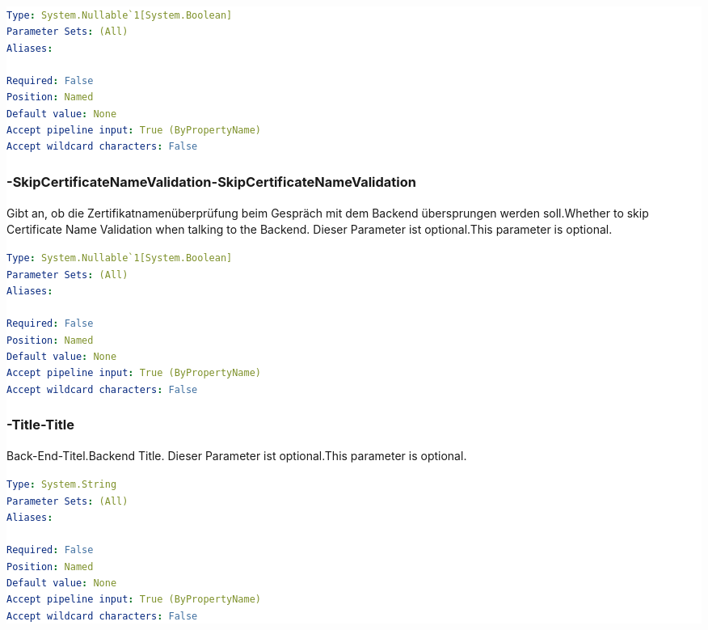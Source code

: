 ```yaml
Type: System.Nullable`1[System.Boolean]
Parameter Sets: (All)
Aliases:

Required: False
Position: Named
Default value: None
Accept pipeline input: True (ByPropertyName)
Accept wildcard characters: False
```

### <span data-ttu-id="704ba-142">-SkipCertificateNameValidation</span><span class="sxs-lookup"><span data-stu-id="704ba-142">-SkipCertificateNameValidation</span></span>
<span data-ttu-id="704ba-143">Gibt an, ob die Zertifikatnamenüberprüfung beim Gespräch mit dem Backend übersprungen werden soll.</span><span class="sxs-lookup"><span data-stu-id="704ba-143">Whether to skip Certificate Name Validation when talking to the Backend.</span></span>
<span data-ttu-id="704ba-144">Dieser Parameter ist optional.</span><span class="sxs-lookup"><span data-stu-id="704ba-144">This parameter is optional.</span></span>

```yaml
Type: System.Nullable`1[System.Boolean]
Parameter Sets: (All)
Aliases:

Required: False
Position: Named
Default value: None
Accept pipeline input: True (ByPropertyName)
Accept wildcard characters: False
```

### <span data-ttu-id="704ba-145">-Title</span><span class="sxs-lookup"><span data-stu-id="704ba-145">-Title</span></span>
<span data-ttu-id="704ba-146">Back-End-Titel.</span><span class="sxs-lookup"><span data-stu-id="704ba-146">Backend Title.</span></span>
<span data-ttu-id="704ba-147">Dieser Parameter ist optional.</span><span class="sxs-lookup"><span data-stu-id="704ba-147">This parameter is optional.</span></span>

```yaml
Type: System.String
Parameter Sets: (All)
Aliases:

Required: False
Position: Named
Default value: None
Accept pipeline input: True (ByPropertyName)
Accept wildcard characters: False
```
